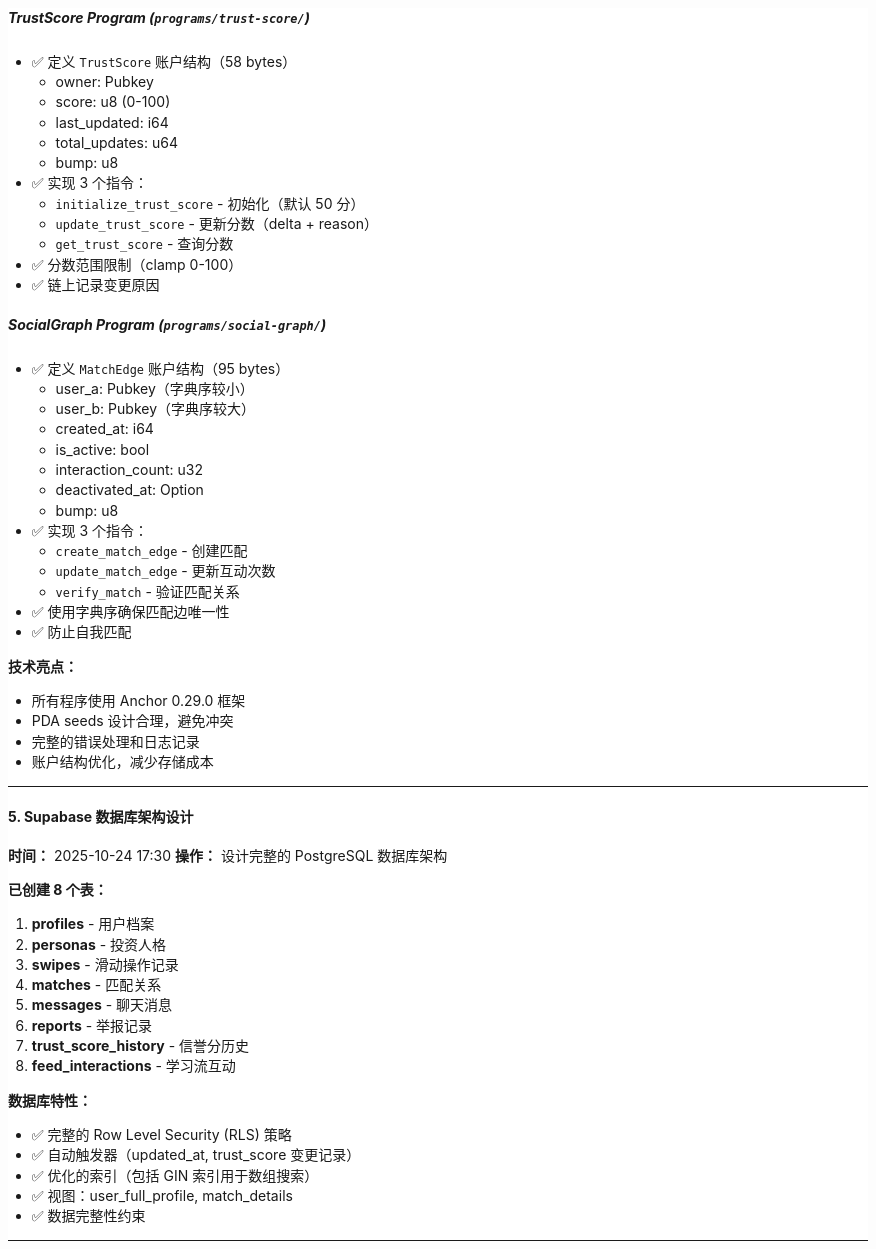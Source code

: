 ##### TrustScore Program (`programs/trust-score/`)
- ✅ 定义 `TrustScore` 账户结构（58 bytes）
  - owner: Pubkey
  - score: u8 (0-100)
  - last_updated: i64
  - total_updates: u64
  - bump: u8
- ✅ 实现 3 个指令：
  - `initialize_trust_score` - 初始化（默认 50 分）
  - `update_trust_score` - 更新分数（delta + reason）
  - `get_trust_score` - 查询分数
- ✅ 分数范围限制（clamp 0-100）
- ✅ 链上记录变更原因

##### SocialGraph Program (`programs/social-graph/`)
- ✅ 定义 `MatchEdge` 账户结构（95 bytes）
  - user_a: Pubkey（字典序较小）
  - user_b: Pubkey（字典序较大）
  - created_at: i64
  - is_active: bool
  - interaction_count: u32
  - deactivated_at: Option<i64>
  - bump: u8
- ✅ 实现 3 个指令：
  - `create_match_edge` - 创建匹配
  - `update_match_edge` - 更新互动次数
  - `verify_match` - 验证匹配关系
- ✅ 使用字典序确保匹配边唯一性
- ✅ 防止自我匹配

**技术亮点：**
- 所有程序使用 Anchor 0.29.0 框架
- PDA seeds 设计合理，避免冲突
- 完整的错误处理和日志记录
- 账户结构优化，减少存储成本

---

#### 5. Supabase 数据库架构设计
**时间：** 2025-10-24 17:30
**操作：** 设计完整的 PostgreSQL 数据库架构

**已创建 8 个表：**
1. **profiles** - 用户档案
2. **personas** - 投资人格
3. **swipes** - 滑动操作记录
4. **matches** - 匹配关系
5. **messages** - 聊天消息
6. **reports** - 举报记录
7. **trust_score_history** - 信誉分历史
8. **feed_interactions** - 学习流互动

**数据库特性：**
- ✅ 完整的 Row Level Security (RLS) 策略
- ✅ 自动触发器（updated_at, trust_score 变更记录）
- ✅ 优化的索引（包括 GIN 索引用于数组搜索）
- ✅ 视图：user_full_profile, match_details
- ✅ 数据完整性约束

---